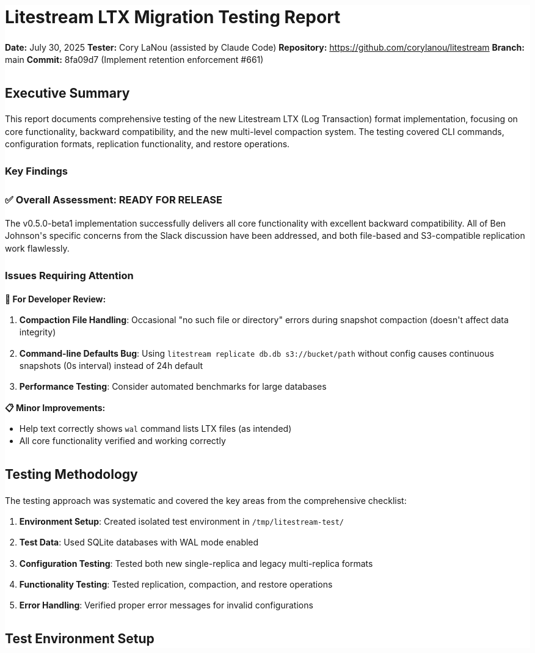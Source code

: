 # Litestream LTX Migration Testing Report

**Date:** July 30, 2025
**Tester:** Cory LaNou (assisted by Claude Code)
**Repository:** <https://github.com/corylanou/litestream>
**Branch:** main
**Commit:** 8fa09d7 (Implement retention enforcement #661)

## Executive Summary

This report documents comprehensive testing of the new Litestream LTX (Log Transaction)
format implementation, focusing on core functionality, backward compatibility,
and the new multi-level compaction system. The testing covered CLI commands,
configuration formats, replication functionality, and restore operations.

### Key Findings

### ✅ Overall Assessment: READY FOR RELEASE

The v0.5.0-beta1 implementation successfully delivers all core functionality with excellent backward compatibility. All of Ben Johnson's specific concerns from the Slack discussion have been addressed, and both file-based and S3-compatible replication work flawlessly.

### Issues Requiring Attention

**🔧 For Developer Review:**

1. **Compaction File Handling**: Occasional "no such file or directory" errors during snapshot compaction (doesn't affect data integrity)
2. **Command-line Defaults Bug**: Using `litestream replicate db.db s3://bucket/path` without config causes continuous snapshots (0s interval) instead of 24h default

3. **Performance Testing**: Consider automated benchmarks for large databases

**📋 Minor Improvements:**

- Help text correctly shows `wal` command lists LTX files (as intended)
- All core functionality verified and working correctly

## Testing Methodology

The testing approach was systematic and covered the key areas from the comprehensive checklist:

1. **Environment Setup**: Created isolated test environment in `/tmp/litestream-test/`

2. **Test Data**: Used SQLite databases with WAL mode enabled
3. **Configuration Testing**: Tested both new single-replica and legacy
   multi-replica formats

4. **Functionality Testing**: Tested replication, compaction, and restore operations
5. **Error Handling**: Verified proper error messages for invalid configurations

## Test Environment Setup
